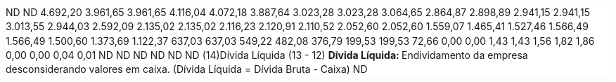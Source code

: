 <td data-col='trimBalanco' class='trimData'>ND</td>
<td data-col='trimBalanco' class='trimData'>ND</td>
<td class='negativeNumber trimData' data-col='trimBalanco'>4.692,20</td>
<td class='negativeNumber'>3.961,65</td>
<td class='negativeNumber trimData' data-col='trimBalanco'>3.961,65</td>
<td class='negativeNumber trimData' data-col='trimBalanco'>4.116,04</td>
<td class='negativeNumber trimData' data-col='trimBalanco'>4.072,18</td>
<td class='negativeNumber trimData' data-col='trimBalanco'>3.887,64</td>
<td class='negativeNumber'>3.023,28</td>
<td class='negativeNumber trimData' data-col='trimBalanco'>3.023,28</td>
<td class='negativeNumber trimData' data-col='trimBalanco'>3.064,65</td>
<td class='negativeNumber trimData' data-col='trimBalanco'>2.864,87</td>
<td class='negativeNumber trimData' data-col='trimBalanco'>2.898,89</td>
<td class='negativeNumber'>2.941,15</td>
<td class='negativeNumber trimData' data-col='trimBalanco'>2.941,15</td>
<td class='negativeNumber trimData' data-col='trimBalanco'>3.013,55</td>
<td class='negativeNumber trimData' data-col='trimBalanco'>2.944,03</td>
<td class='negativeNumber trimData' data-col='trimBalanco'>2.592,09</td>
<td class='negativeNumber'>2.135,02</td>
<td class='negativeNumber trimData' data-col='trimBalanco'>2.135,02</td>
<td class='negativeNumber trimData' data-col='trimBalanco'>2.116,23</td>
<td class='negativeNumber trimData' data-col='trimBalanco'>2.120,91</td>
<td class='negativeNumber trimData' data-col='trimBalanco'>2.110,52</td>
<td class='negativeNumber'>2.052,60</td>
<td class='negativeNumber trimData' data-col='trimBalanco'>2.052,60</td>
<td class='negativeNumber trimData' data-col='trimBalanco'>1.559,07</td>
<td class='negativeNumber trimData' data-col='trimBalanco'>1.465,41</td>
<td class='negativeNumber trimData' data-col='trimBalanco'>1.527,46</td>
<td class='negativeNumber'>1.566,49</td>
<td class='negativeNumber trimData' data-col='trimBalanco'>1.566,49</td>
<td class='negativeNumber trimData' data-col='trimBalanco'>1.500,60</td>
<td class='negativeNumber trimData' data-col='trimBalanco'>1.373,69</td>
<td class='negativeNumber trimData' data-col='trimBalanco'>1.122,37</td>
<td class='negativeNumber'>637,03</td>
<td class='negativeNumber trimData' data-col='trimBalanco'>637,03</td>
<td class='negativeNumber trimData' data-col='trimBalanco'>549,22</td>
<td class='negativeNumber trimData' data-col='trimBalanco'>482,08</td>
<td class='negativeNumber trimData' data-col='trimBalanco'>376,79</td>
<td class='negativeNumber'>199,53</td>
<td class='negativeNumber trimData' data-col='trimBalanco'>199,53</td>
<td class='negativeNumber trimData' data-col='trimBalanco'>72,66</td>
<td class='negativeNumber trimData' data-col='trimBalanco'>0,00</td>
<td class='negativeNumber trimData' data-col='trimBalanco'>0,00</td>
<td class='negativeNumber'>1,43</td>
<td class='negativeNumber trimData' data-col='trimBalanco'>1,43</td>
<td class='negativeNumber trimData' data-col='trimBalanco'>1,56</td>
<td class='negativeNumber trimData' data-col='trimBalanco'>1,82</td>
<td class='negativeNumber trimData' data-col='trimBalanco'>1,86</td>
<td class='negativeNumber'>0,00</td>
<td class='negativeNumber trimData' data-col='trimBalanco'>0,00</td>
<td class='negativeNumber trimData' data-col='trimBalanco'>0,04</td>
<td class='negativeNumber trimData' data-col='trimBalanco'>0,01</td>
<td data-col='trimBalanco' class='trimData'>ND</td>
<td>ND</td>
<td data-col='trimBalanco' class='trimData'>ND</td>
<td data-col='trimBalanco' class='trimData'>ND</td>
<td data-col='trimBalanco' class='trimData'>ND</td>
<td data-col='trimBalanco' class='trimData'>ND</td>
</tr>
<tr>
<td class='leftAlignCell rowDescription fixedLeftColumn tooltip'>(14)Dívida Líquida (13 - 12) <span class='tooltiptext'><b>Dívida Líquida: </b>Endividamento da empresa desconsiderando valores em caixa. (Dívida Líquida = Dívida Bruta - Caixa)</span></td>
<td>ND</td>